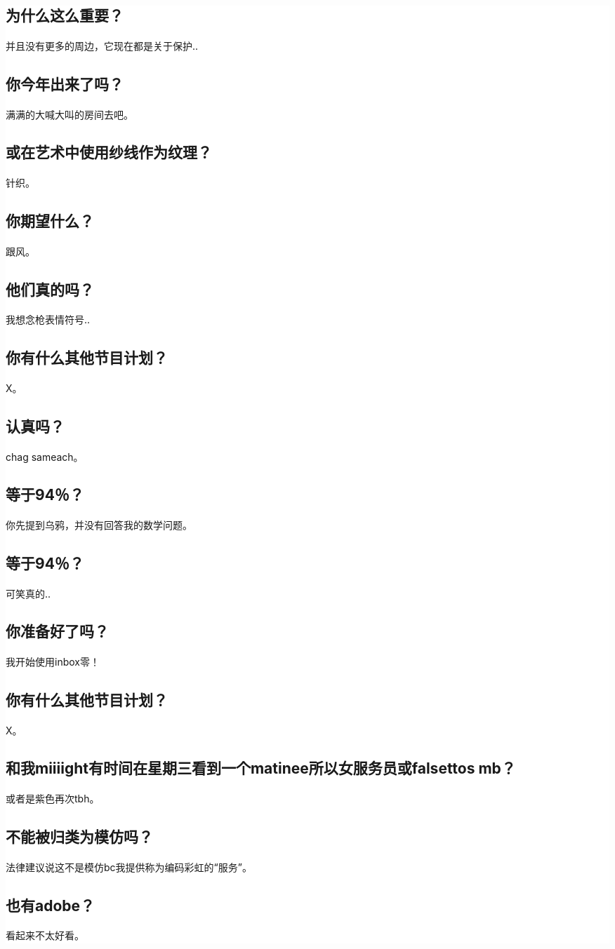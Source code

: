 ## 为什么这么重要？
并且没有更多的周边，它现在都是关于保护..

## 你今年出来了吗？
满满的大喊大叫的房间去吧。

## 或在艺术中使用纱线作为纹理？
针织。

## 你期望什么？
跟风。

## 他们真的吗？
我想念枪表情符号..

## 你有什么其他节目计划？
X。

## 认真吗？
chag sameach。

## 等于94％？
你先提到乌鸦，并没有回答我的数学问题。

## 等于94％？
可笑真的..

## 你准备好了吗？
我开始使用inbox零！

## 你有什么其他节目计划？
X。

## 和我miiiight有时间在星期三看到一个matinee所以女服务员或falsettos mb？
或者是紫色再次tbh。

## 不能被归类为模仿吗？
法律建议说这不是模仿bc我提供称为编码彩虹的“服务”。

## 也有adobe？
看起来不太好看。
